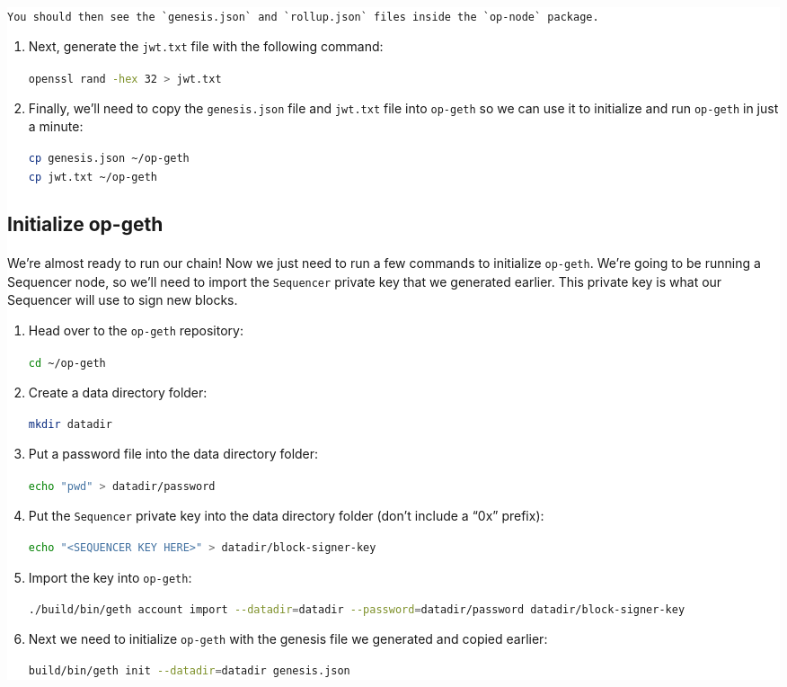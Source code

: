     You should then see the `genesis.json` and `rollup.json` files inside the `op-node` package.

1. Next, generate the `jwt.txt` file with the following command:

    ```bash
    openssl rand -hex 32 > jwt.txt
    ```

1. Finally, we’ll need to copy the `genesis.json` file and `jwt.txt` file into `op-geth` so we can use it to initialize and run `op-geth` in just a minute:

    ```bash
    cp genesis.json ~/op-geth
    cp jwt.txt ~/op-geth
    ```

## Initialize op-geth

We’re almost ready to run our chain! Now we just need to run a few commands to initialize `op-geth`. We’re going to be running a Sequencer node, so we’ll need to import the `Sequencer` private key that we generated earlier. This private key is what our Sequencer will use to sign new blocks.

1. Head over to the `op-geth` repository:

    ```bash
    cd ~/op-geth
    ```

1. Create a data directory folder:

    ```bash
    mkdir datadir
    ```

1. Put a password file into the data directory folder:

    ```bash
    echo "pwd" > datadir/password
    ```

1. Put the `Sequencer` private key into the data directory folder (don’t include a “0x” prefix):

    ```bash
    echo "<SEQUENCER KEY HERE>" > datadir/block-signer-key
    ```

1. Import the key into `op-geth`:

    ```bash
    ./build/bin/geth account import --datadir=datadir --password=datadir/password datadir/block-signer-key
    ```

1. Next we need to initialize `op-geth` with the genesis file we generated and copied earlier:

    ```bash
    build/bin/geth init --datadir=datadir genesis.json
    ```

